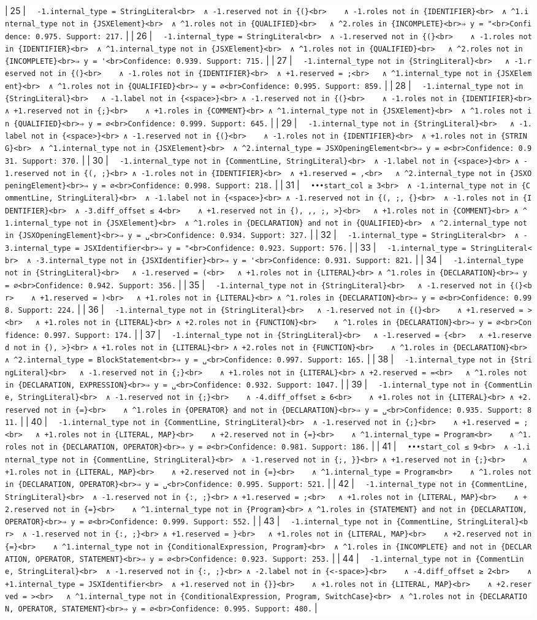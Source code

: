 | 25 | `  -1.internal_type = StringLiteral<br>	∧ -1.reserved not in {(}<br>	∧ -1.roles not in {IDENTIFIER}<br>	∧ ^1.internal_type not in {JSXElement}<br>	∧ ^1.roles not in {QUALIFIED}<br>	∧ ^2.roles in {INCOMPLETE}<br>⇒ y = "<br>Confidence: 0.975. Support: 217.` |
| 26 | `  -1.internal_type = StringLiteral<br>	∧ -1.reserved not in {(}<br>	∧ -1.roles not in {IDENTIFIER}<br>	∧ ^1.internal_type not in {JSXElement}<br>	∧ ^1.roles not in {QUALIFIED}<br>	∧ ^2.roles not in {INCOMPLETE}<br>⇒ y = '<br>Confidence: 0.939. Support: 715.` |
| 27 | `  -1.internal_type not in {StringLiteral}<br>	∧ -1.reserved not in {(}<br>	∧ -1.roles not in {IDENTIFIER}<br>	∧ +1.reserved = ;<br>	∧ ^1.internal_type not in {JSXElement}<br>	∧ ^1.roles not in {QUALIFIED}<br>⇒ y = ∅<br>Confidence: 0.995. Support: 859.` |
| 28 | `  -1.internal_type not in {StringLiteral}<br>	∧ -1.label not in {<space>}<br>	∧ -1.reserved not in {(}<br>	∧ -1.roles not in {IDENTIFIER}<br>	∧ +1.reserved not in {;}<br>	∧ +1.roles in {COMMENT}<br>	∧ ^1.internal_type not in {JSXElement}<br>	∧ ^1.roles not in {QUALIFIED}<br>⇒ y = ∅<br>Confidence: 0.999. Support: 645.` |
| 29 | `  -1.internal_type not in {StringLiteral}<br>	∧ -1.label not in {<space>}<br>	∧ -1.reserved not in {(}<br>	∧ -1.roles not in {IDENTIFIER}<br>	∧ +1.roles not in {STRING}<br>	∧ ^1.internal_type not in {JSXElement}<br>	∧ ^2.internal_type = JSXOpeningElement<br>⇒ y = ∅<br>Confidence: 0.931. Support: 370.` |
| 30 | `  -1.internal_type not in {CommentLine, StringLiteral}<br>	∧ -1.label not in {<space>}<br>	∧ -1.reserved not in {(, ;}<br>	∧ -1.roles not in {IDENTIFIER}<br>	∧ +1.reserved = ,<br>	∧ ^2.internal_type not in {JSXOpeningElement}<br>⇒ y = ∅<br>Confidence: 0.998. Support: 218.` |
| 31 | `  •••start_col ≥ 3<br>	∧ -1.internal_type not in {CommentLine, StringLiteral}<br>	∧ -1.label not in {<space>}<br>	∧ -1.reserved not in {(, ;, {}<br>	∧ -1.roles not in {IDENTIFIER}<br>	∧ -3.diff_offset ≤ 4<br>	∧ +1.reserved not in {), ,, ;, >}<br>	∧ +1.roles not in {COMMENT}<br>	∧ ^1.internal_type not in {JSXElement}<br>	∧ ^1.roles in {DECLARATION} and not in {QUALIFIED}<br>	∧ ^2.internal_type not in {JSXOpeningElement}<br>⇒ y = ␣<br>Confidence: 0.934. Support: 327.` |
| 32 | `  -1.internal_type = StringLiteral<br>	∧ -3.internal_type = JSXIdentifier<br>⇒ y = "<br>Confidence: 0.923. Support: 576.` |
| 33 | `  -1.internal_type = StringLiteral<br>	∧ -3.internal_type not in {JSXIdentifier}<br>⇒ y = '<br>Confidence: 0.931. Support: 821.` |
| 34 | `  -1.internal_type not in {StringLiteral}<br>	∧ -1.reserved = (<br>	∧ +1.roles not in {LITERAL}<br>	∧ ^1.roles in {DECLARATION}<br>⇒ y = ∅<br>Confidence: 0.942. Support: 356.` |
| 35 | `  -1.internal_type not in {StringLiteral}<br>	∧ -1.reserved not in {(}<br>	∧ +1.reserved = )<br>	∧ +1.roles not in {LITERAL}<br>	∧ ^1.roles in {DECLARATION}<br>⇒ y = ∅<br>Confidence: 0.998. Support: 224.` |
| 36 | `  -1.internal_type not in {StringLiteral}<br>	∧ -1.reserved not in {(}<br>	∧ +1.reserved = ><br>	∧ +1.roles not in {LITERAL}<br>	∧ +2.roles not in {FUNCTION}<br>	∧ ^1.roles in {DECLARATION}<br>⇒ y = ∅<br>Confidence: 0.997. Support: 174.` |
| 37 | `  -1.internal_type not in {StringLiteral}<br>	∧ -1.reserved = {<br>	∧ +1.reserved not in {), >}<br>	∧ +1.roles not in {LITERAL}<br>	∧ +2.roles not in {FUNCTION}<br>	∧ ^1.roles in {DECLARATION}<br>	∧ ^2.internal_type = BlockStatement<br>⇒ y = ␣<br>Confidence: 0.997. Support: 165.` |
| 38 | `  -1.internal_type not in {StringLiteral}<br>	∧ -1.reserved not in {;}<br>	∧ +1.roles not in {LITERAL}<br>	∧ +2.reserved = =<br>	∧ ^1.roles not in {DECLARATION, EXPRESSION}<br>⇒ y = ␣<br>Confidence: 0.932. Support: 1047.` |
| 39 | `  -1.internal_type not in {CommentLine, StringLiteral}<br>	∧ -1.reserved not in {;}<br>	∧ -4.diff_offset ≥ 6<br>	∧ +1.roles not in {LITERAL}<br>	∧ +2.reserved not in {=}<br>	∧ ^1.roles in {OPERATOR} and not in {DECLARATION}<br>⇒ y = ␣<br>Confidence: 0.935. Support: 811.` |
| 40 | `  -1.internal_type not in {CommentLine, StringLiteral}<br>	∧ -1.reserved not in {;}<br>	∧ +1.reserved = ;<br>	∧ +1.roles not in {LITERAL, MAP}<br>	∧ +2.reserved not in {=}<br>	∧ ^1.internal_type = Program<br>	∧ ^1.roles not in {DECLARATION, OPERATOR}<br>⇒ y = ∅<br>Confidence: 0.981. Support: 186.` |
| 41 | `  •••start_col ≤ 9<br>	∧ -1.internal_type not in {CommentLine, StringLiteral}<br>	∧ -1.reserved not in {;, }}<br>	∧ +1.reserved not in {;}<br>	∧ +1.roles not in {LITERAL, MAP}<br>	∧ +2.reserved not in {=}<br>	∧ ^1.internal_type = Program<br>	∧ ^1.roles not in {DECLARATION, OPERATOR}<br>⇒ y = ␣<br>Confidence: 0.995. Support: 521.` |
| 42 | `  -1.internal_type not in {CommentLine, StringLiteral}<br>	∧ -1.reserved not in {:, ;}<br>	∧ +1.reserved = ;<br>	∧ +1.roles not in {LITERAL, MAP}<br>	∧ +2.reserved not in {=}<br>	∧ ^1.internal_type not in {Program}<br>	∧ ^1.roles in {STATEMENT} and not in {DECLARATION, OPERATOR}<br>⇒ y = ∅<br>Confidence: 0.999. Support: 552.` |
| 43 | `  -1.internal_type not in {CommentLine, StringLiteral}<br>	∧ -1.reserved not in {:, ;}<br>	∧ +1.reserved = }<br>	∧ +1.roles not in {LITERAL, MAP}<br>	∧ +2.reserved not in {=}<br>	∧ ^1.internal_type not in {ConditionalExpression, Program}<br>	∧ ^1.roles in {INCOMPLETE} and not in {DECLARATION, OPERATOR, STATEMENT}<br>⇒ y = ∅<br>Confidence: 0.923. Support: 253.` |
| 44 | `  -1.internal_type not in {CommentLine, StringLiteral}<br>	∧ -1.reserved not in {:, ;}<br>	∧ -2.label not in {<-space>}<br>	∧ -4.diff_offset ≥ 2<br>	∧ +1.internal_type = JSXIdentifier<br>	∧ +1.reserved not in {}}<br>	∧ +1.roles not in {LITERAL, MAP}<br>	∧ +2.reserved = ><br>	∧ ^1.internal_type not in {ConditionalExpression, Program, SwitchCase}<br>	∧ ^1.roles not in {DECLARATION, OPERATOR, STATEMENT}<br>⇒ y = ∅<br>Confidence: 0.995. Support: 480.` |